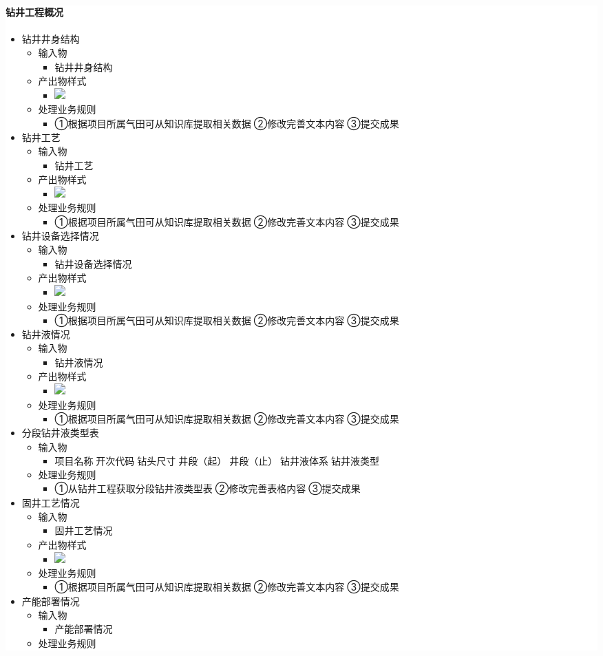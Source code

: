 #### 钻井工程概况
- 钻井井身结构
  - 输入物
    - 钻井井身结构
  - 产出物样式
    - ![](images/ID_B57B821CE94D4DA288CC853211D6BC23.png)
  - 处理业务规则
    - ①根据项目所属气田可从知识库提取相关数据
②修改完善文本内容
③提交成果
- 钻井工艺
  - 输入物
    - 钻井工艺
  - 产出物样式
    - ![](images/ID_8C468BCE5EF4463795FDA00E3D4AA81F.png)
  - 处理业务规则
    - ①根据项目所属气田可从知识库提取相关数据
②修改完善文本内容
③提交成果
- 钻井设备选择情况
  - 输入物
    - 钻井设备选择情况
  - 产出物样式
    - ![](images/ID_2E7C0D8B84834A158104103A624782CB.png)
  - 处理业务规则
    - ①根据项目所属气田可从知识库提取相关数据
②修改完善文本内容
③提交成果
- 钻井液情况
  - 输入物
    - 钻井液情况
  - 产出物样式
    - ![](images/ID_59670FF9C3074E64ABD5127E469381C8.png)
  - 处理业务规则
    - ①根据项目所属气田可从知识库提取相关数据
②修改完善文本内容
③提交成果
- 分段钻井液类型表
  - 输入物
    - 项目名称
开次代码
钻头尺寸
井段（起）
井段（止）
钻井液体系
钻井液类型
  - 处理业务规则
    - ①从钻井工程获取分段钻井液类型表
②修改完善表格内容
③提交成果
- 固井工艺情况
  - 输入物
    - 固井工艺情况
  - 产出物样式
    - ![](images/ID_C4819DAED24843758B811A43F3F871FF.png)
  - 处理业务规则
    - ①根据项目所属气田可从知识库提取相关数据
②修改完善文本内容
③提交成果
- 产能部署情况
  - 输入物
    - 产能部署情况
  - 处理业务规则
